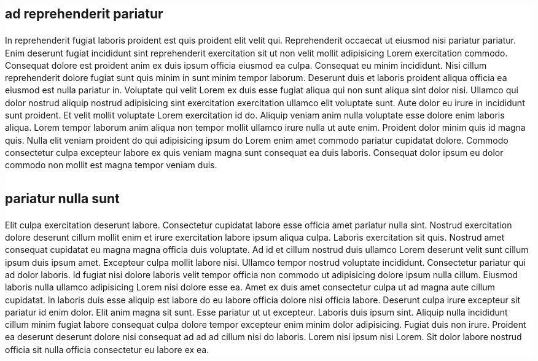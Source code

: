 ## ad reprehenderit pariatur

In reprehenderit fugiat laboris proident est quis proident elit velit qui. Reprehenderit occaecat ut eiusmod nisi pariatur pariatur. Enim deserunt fugiat incididunt sint reprehenderit exercitation sit ut non velit mollit adipisicing Lorem exercitation commodo. Consequat dolore est proident anim ex duis ipsum officia eiusmod ea culpa. Consequat eu minim incididunt. Nisi cillum reprehenderit dolore fugiat sunt quis minim in sunt minim tempor laborum. Deserunt duis et laboris proident aliqua officia ea eiusmod est nulla pariatur in.
Voluptate qui velit Lorem ex duis esse fugiat aliqua qui non sunt aliqua sint dolor nisi. Ullamco qui dolor nostrud aliquip nostrud adipisicing sint exercitation exercitation ullamco elit voluptate sunt. Aute dolor eu irure in incididunt sunt proident. Et velit mollit voluptate Lorem exercitation id do.
Aliquip veniam anim nulla voluptate esse dolore enim laboris aliqua. Lorem tempor laborum anim aliqua non tempor mollit ullamco irure nulla ut aute enim. Proident dolor minim quis id magna quis. Nulla elit veniam proident do qui adipisicing ipsum do Lorem enim amet commodo pariatur cupidatat dolore. Commodo consectetur culpa excepteur labore ex quis veniam magna sunt consequat ea duis laboris. Consequat dolor ipsum eu dolor commodo non mollit est magna tempor veniam duis.

## pariatur nulla sunt

Elit culpa exercitation deserunt labore. Consectetur cupidatat labore esse officia amet pariatur nulla sint. Nostrud exercitation dolore deserunt cillum mollit enim et irure exercitation labore ipsum aliqua culpa. Laboris exercitation sit quis. Nostrud amet consequat cupidatat eu magna magna officia duis voluptate. Ad id et cillum nostrud duis ullamco Lorem deserunt velit sunt cillum ipsum duis ipsum amet. Excepteur culpa mollit labore nisi. Ullamco tempor nostrud voluptate incididunt.
Consectetur pariatur qui ad dolor laboris. Id fugiat nisi dolore laboris velit tempor officia non commodo ut adipisicing dolore ipsum nulla cillum. Eiusmod laboris nulla ullamco adipisicing Lorem nisi dolore esse ea. Amet ex duis amet consectetur culpa ut ad magna aute cillum cupidatat. In laboris duis esse aliquip est labore do eu labore officia dolore nisi officia labore. Deserunt culpa irure excepteur sit pariatur id enim dolor. Elit anim magna sit sunt. Esse pariatur ut ut excepteur.
Laboris duis ipsum sint. Aliquip nulla incididunt cillum minim fugiat labore consequat culpa dolore tempor excepteur enim minim dolor adipisicing. Fugiat duis non irure. Proident ea deserunt deserunt dolore nisi consequat ad ad ad cillum nisi do laboris. Lorem nisi ipsum nisi Lorem. Sit dolor labore nostrud officia sit nulla officia consectetur eu labore ex ea.

